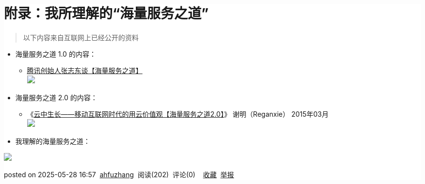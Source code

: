 附录：我所理解的“海量服务之道”
================

> 以下内容来自互联网上已经公开的资料

*   海量服务之道 1.0 的内容：
    
    *   [腾讯创始人张志东谈【海量服务之道】](https://cloud.tencent.com/developer/article/1041465)  
        ![](https://img2024.cnblogs.com/blog/1457949/202505/1457949-20250528165400348-696752262.jpg)
*   海量服务之道 2.0 的内容：
    
    *   《[云中生长——移动互联网时代的用云价值观【海量服务之道2.0】](https://cloud.tencent.com/developer/article/1042252)》 谢明（Reganxie） 2015年03月  
        ![](https://img2024.cnblogs.com/blog/1457949/202505/1457949-20250528165431965-1825570506.webp)
*   我理解的海量服务之道：
    

![](https://img2024.cnblogs.com/blog/1457949/202505/1457949-20250528165519586-1186511880.jpg)

posted on 2025-05-28 16:57  [ahfuzhang](https://www.cnblogs.com/ahfuzhang)  阅读(202)  评论(0)    [收藏](javascript:void\(0\))  [举报](javascript:void\(0\))